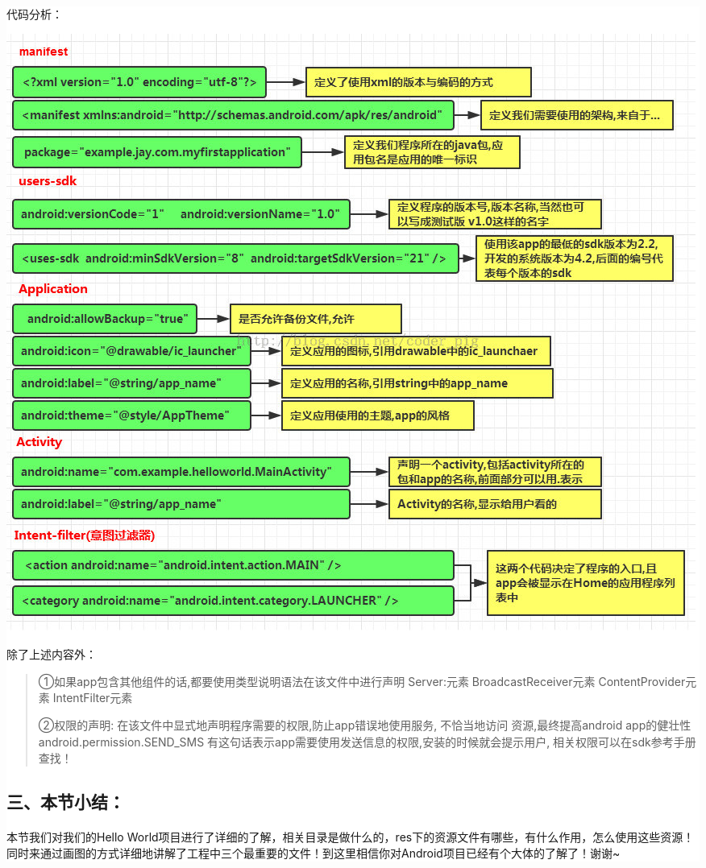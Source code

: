 代码分析：

![](../img/ready-127.jpg)

除了上述内容外：

> ①如果app包含其他组件的话,都要使用类型说明语法在该文件中进行声明 Server:元素 BroadcastReceiver元素 ContentProvider元素 IntentFilter<intent-filter>元素
>
> ②权限的声明: 在该文件中显式地声明程序需要的权限,防止app错误地使用服务, 不恰当地访问 资源,最终提高android app的健壮性 android.permission.SEND_SMS 有这句话表示app需要使用发送信息的权限,安装的时候就会提示用户, 相关权限可以在sdk参考手册查找！


## 三、本节小结：
本节我们对我们的Hello World项目进行了详细的了解，相关目录是做什么的，res下的资源文件有哪些，有什么作用，怎么使用这些资源！同时来通过画图的方式详细地讲解了工程中三个最重要的文件！到这里相信你对Android项目已经有个大体的了解了！谢谢~